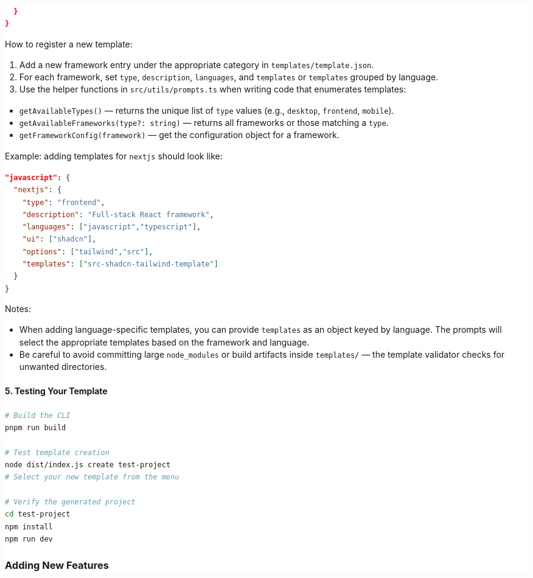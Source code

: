 ```json
  }
}
```

How to register a new template:

1. Add a new framework entry under the appropriate category in `templates/template.json`.
2. For each framework, set `type`, `description`, `languages`, and `templates` or `templates` grouped by language.
3. Use the helper functions in `src/utils/prompts.ts` when writing code that enumerates templates:

- `getAvailableTypes()` — returns the unique list of `type` values (e.g., `desktop`, `frontend`, `mobile`).
- `getAvailableFrameworks(type?: string)` — returns all frameworks or those matching a `type`.
- `getFrameworkConfig(framework)` — get the configuration object for a framework.

Example: adding templates for `nextjs` should look like:

```json
"javascript": {
  "nextjs": {
    "type": "frontend",
    "description": "Full-stack React framework",
    "languages": ["javascript","typescript"],
    "ui": ["shadcn"],
    "options": ["tailwind","src"],
    "templates": ["src-shadcn-tailwind-template"]
  }
}
```

Notes:
- When adding language-specific templates, you can provide `templates` as an object keyed by language. The prompts will select the appropriate templates based on the framework and language.
- Be careful to avoid committing large `node_modules` or build artifacts inside `templates/` — the template validator checks for unwanted directories.

#### 5. Testing Your Template

```bash
# Build the CLI
pnpm run build

# Test template creation
node dist/index.js create test-project
# Select your new template from the menu

# Verify the generated project
cd test-project
npm install
npm run dev
```

### Adding New Features
